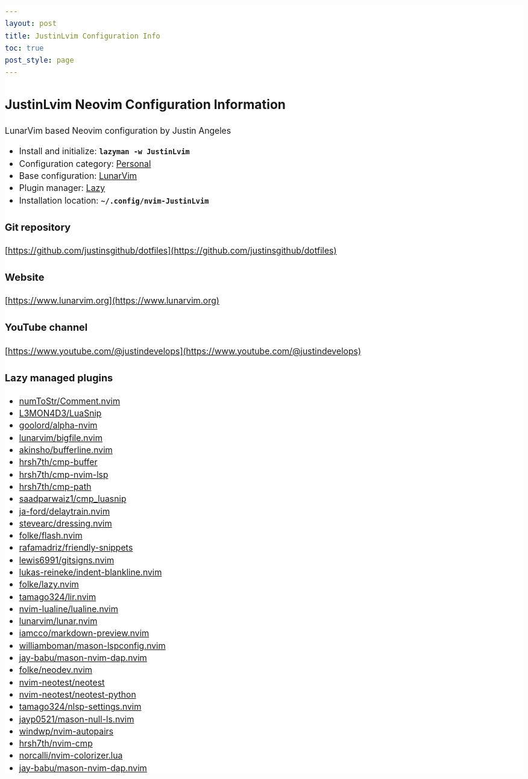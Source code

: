 ```yaml
---
layout: post
title: JustinLvim Configuration Info
toc: true
post_style: page
---
```


## JustinLvim Neovim Configuration Information

LunarVim based Neovim configuration by Justin Angeles

- Install and initialize: **`lazyman -w JustinLvim`**
- Configuration category: [Personal](https://lazyman.dev/configurations/#personal-configurations)
- Base configuration:     [LunarVim](https://www.lunarvim.org)
- Plugin manager:         [Lazy](https://github.com/folke/lazy.nvim)
- Installation location:  **`~/.config/nvim-JustinLvim`**

### Git repository

[https://github.com/justinsgithub/dotfiles](https://github.com/justinsgithub/dotfiles)

### Website

[https://www.lunarvim.org](https://www.lunarvim.org)

### YouTube channel

[https://www.youtube.com/@justindevelops](https://www.youtube.com/@justindevelops)

### Lazy managed plugins

- [numToStr/Comment.nvim](https://github.com/numToStr/Comment.nvim)
- [L3MON4D3/LuaSnip](https://github.com/L3MON4D3/LuaSnip)
- [goolord/alpha-nvim](https://github.com/goolord/alpha-nvim)
- [lunarvim/bigfile.nvim](https://github.com/lunarvim/bigfile.nvim.git)
- [akinsho/bufferline.nvim](https://github.com/akinsho/bufferline.nvim)
- [hrsh7th/cmp-buffer](https://github.com/hrsh7th/cmp-buffer)
- [hrsh7th/cmp-nvim-lsp](https://github.com/hrsh7th/cmp-nvim-lsp)
- [hrsh7th/cmp-path](https://github.com/hrsh7th/cmp-path)
- [saadparwaiz1/cmp_luasnip](https://github.com/saadparwaiz1/cmp_luasnip)
- [ja-ford/delaytrain.nvim](https://github.com/ja-ford/delaytrain.nvim.git)
- [stevearc/dressing.nvim](https://github.com/stevearc/dressing.nvim)
- [folke/flash.nvim](https://github.com/folke/flash.nvim.git)
- [rafamadriz/friendly-snippets](https://github.com/rafamadriz/friendly-snippets)
- [lewis6991/gitsigns.nvim](https://github.com/lewis6991/gitsigns.nvim)
- [lukas-reineke/indent-blankline.nvim](https://github.com/lukas-reineke/indent-blankline.nvim)
- [folke/lazy.nvim](https://github.com/folke/lazy.nvim)
- [tamago324/lir.nvim](https://github.com/tamago324/lir.nvim.git)
- [nvim-lualine/lualine.nvim](https://github.com/nvim-lualine/lualine.nvim)
- [lunarvim/lunar.nvim](https://github.com/lunarvim/lunar.nvim.git)
- [iamcco/markdown-preview.nvim](https://github.com/iamcco/markdown-preview.nvim)
- [williamboman/mason-lspconfig.nvim](https://github.com/williamboman/mason-lspconfig.nvim)
- [jay-babu/mason-nvim-dap.nvim](https://github.com/jay-babu/mason-nvim-dap.nvim)
- [folke/neodev.nvim](https://github.com/folke/neodev.nvim)
- [nvim-neotest/neotest](https://github.com/nvim-neotest/neotest)
- [nvim-neotest/neotest-python](https://github.com/nvim-neotest/neotest-python)
- [tamago324/nlsp-settings.nvim](https://github.com/tamago324/nlsp-settings.nvim.git)
- [jayp0521/mason-null-ls.nvim](https://github.com/jayp0521/mason-null-ls.nvim)
- [windwp/nvim-autopairs](https://github.com/windwp/nvim-autopairs)
- [hrsh7th/nvim-cmp](https://github.com/hrsh7th/nvim-cmp)
- [norcalli/nvim-colorizer.lua](https://github.com/norcalli/nvim-colorizer.lua)
- [jay-babu/mason-nvim-dap.nvim](https://github.com/jay-babu/mason-nvim-dap.nvim)